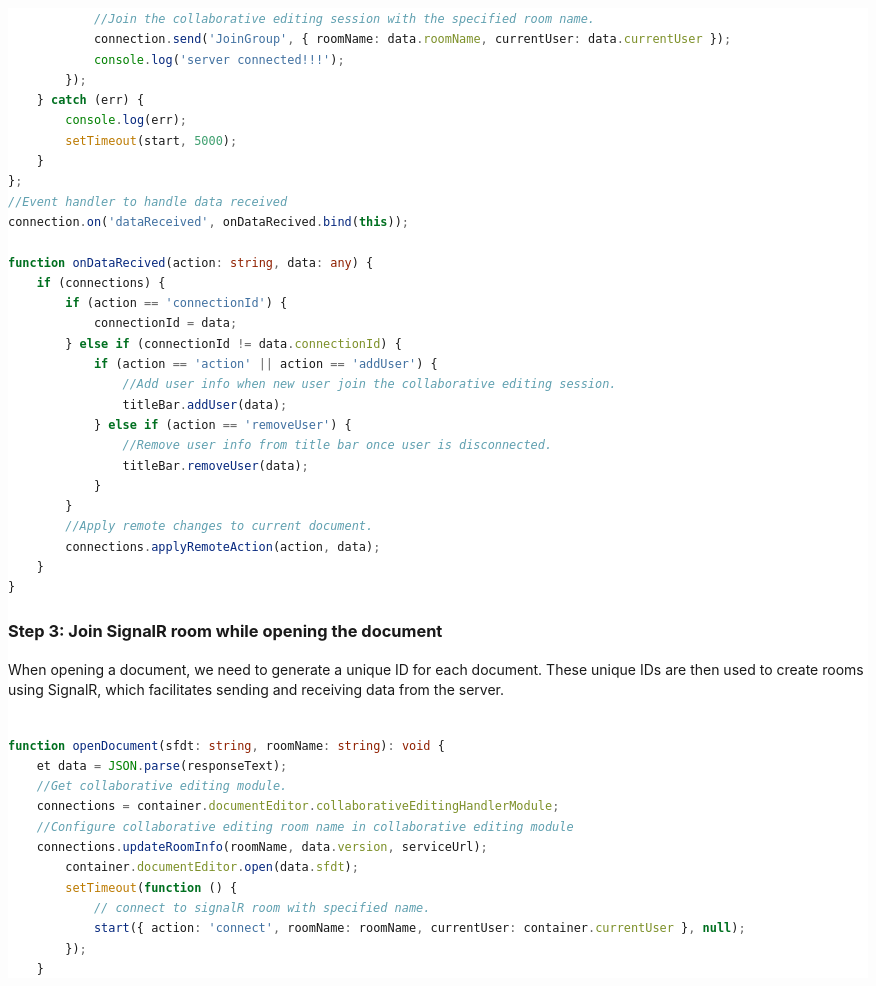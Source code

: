 ```typescript
            //Join the collaborative editing session with the specified room name.
            connection.send('JoinGroup', { roomName: data.roomName, currentUser: data.currentUser });
            console.log('server connected!!!');
        });
    } catch (err) {
        console.log(err);
        setTimeout(start, 5000);
    }
};
//Event handler to handle data received
connection.on('dataReceived', onDataRecived.bind(this));

function onDataRecived(action: string, data: any) {
    if (connections) {
        if (action == 'connectionId') {
            connectionId = data;
        } else if (connectionId != data.connectionId) {
            if (action == 'action' || action == 'addUser') {
                //Add user info when new user join the collaborative editing session.
                titleBar.addUser(data);
            } else if (action == 'removeUser') {
                //Remove user info from title bar once user is disconnected.
                titleBar.removeUser(data);
            }
        }
        //Apply remote changes to current document.
        connections.applyRemoteAction(action, data);
    }
}
```

### Step 3: Join SignalR room while opening the document

When opening a document, we need to generate a unique ID for each document. These unique IDs are then used to create rooms using SignalR, which facilitates sending and receiving data from the server.

```typescript

function openDocument(sfdt: string, roomName: string): void {
    et data = JSON.parse(responseText);
    //Get collaborative editing module.
    connections = container.documentEditor.collaborativeEditingHandlerModule;
    //Configure collaborative editing room name in collaborative editing module
    connections.updateRoomInfo(roomName, data.version, serviceUrl);
        container.documentEditor.open(data.sfdt);
        setTimeout(function () {
            // connect to signalR room with specified name.
            start({ action: 'connect', roomName: roomName, currentUser: container.currentUser }, null);
        });
    }
```
